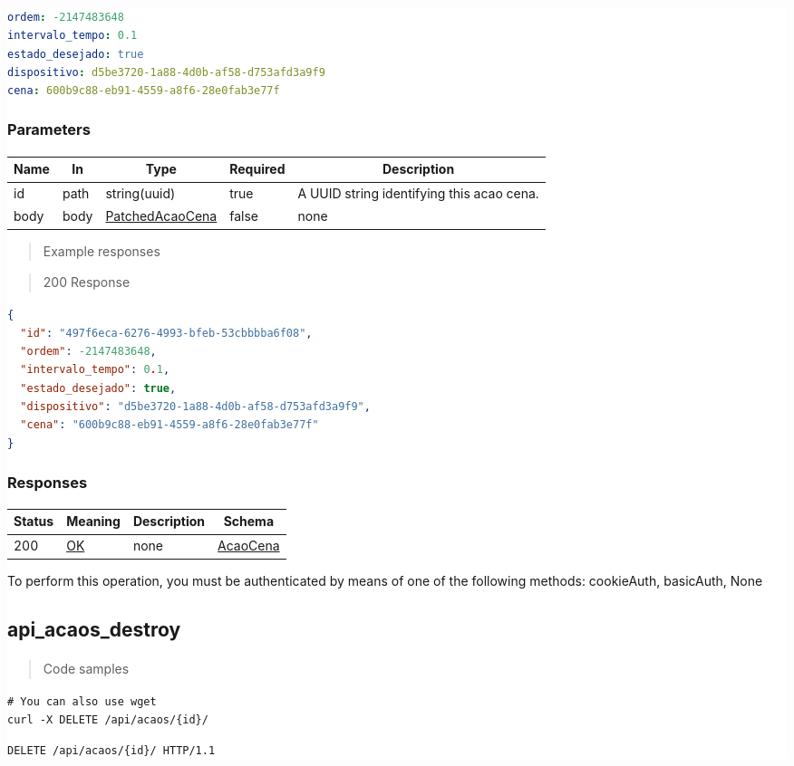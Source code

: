 ```yaml
ordem: -2147483648
intervalo_tempo: 0.1
estado_desejado: true
dispositivo: d5be3720-1a88-4d0b-af58-d753afd3a9f9
cena: 600b9c88-eb91-4559-a8f6-28e0fab3e77f

```

<h3 id="api_acaos_partial_update-parameters">Parameters</h3>

|Name|In|Type|Required|Description|
|---|---|---|---|---|
|id|path|string(uuid)|true|A UUID string identifying this acao cena.|
|body|body|[PatchedAcaoCena](#schemapatchedacaocena)|false|none|

> Example responses

> 200 Response

```json
{
  "id": "497f6eca-6276-4993-bfeb-53cbbbba6f08",
  "ordem": -2147483648,
  "intervalo_tempo": 0.1,
  "estado_desejado": true,
  "dispositivo": "d5be3720-1a88-4d0b-af58-d753afd3a9f9",
  "cena": "600b9c88-eb91-4559-a8f6-28e0fab3e77f"
}
```

<h3 id="api_acaos_partial_update-responses">Responses</h3>

|Status|Meaning|Description|Schema|
|---|---|---|---|
|200|[OK](https://tools.ietf.org/html/rfc7231#section-6.3.1)|none|[AcaoCena](#schemaacaocena)|

<aside class="warning">
To perform this operation, you must be authenticated by means of one of the following methods:
cookieAuth, basicAuth, None
</aside>

## api_acaos_destroy

<a id="opIdapi_acaos_destroy"></a>

> Code samples

```shell
# You can also use wget
curl -X DELETE /api/acaos/{id}/

```

```http
DELETE /api/acaos/{id}/ HTTP/1.1

```
